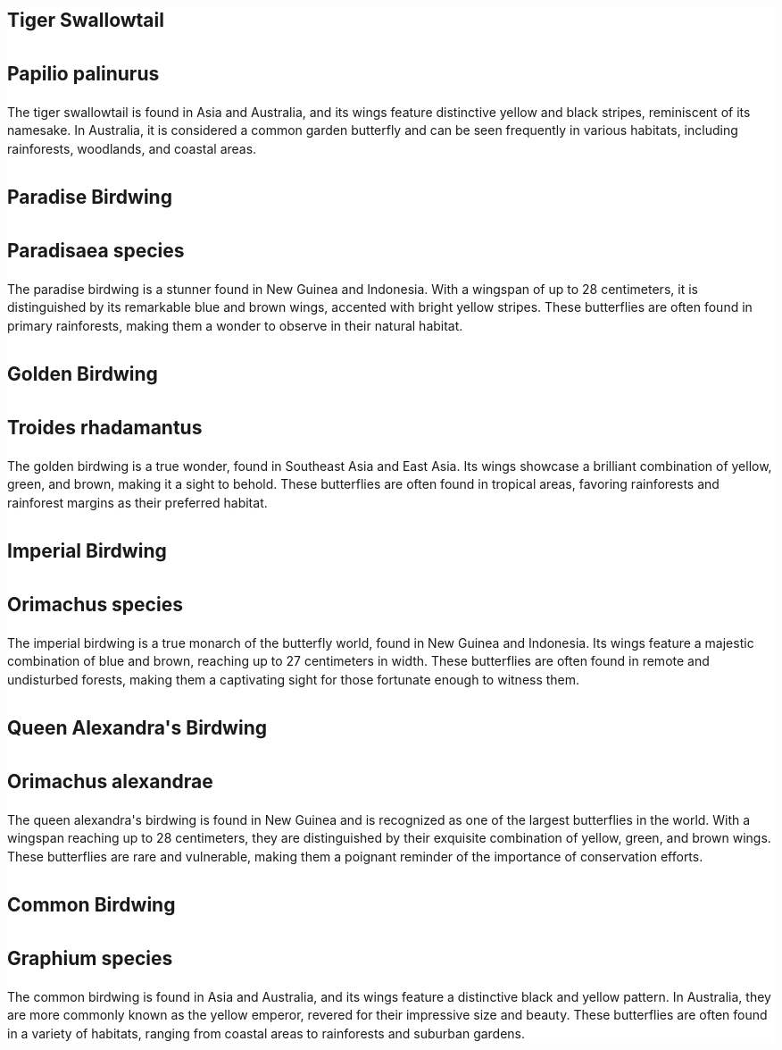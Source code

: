 ## Tiger Swallowtail

## Papilio palinurus
The tiger swallowtail is found in Asia and Australia, and its wings feature distinctive yellow and black stripes, reminiscent of its namesake. In Australia, it is considered a common garden butterfly and can be seen frequently in various habitats, including rainforests, woodlands, and coastal areas. 

## Paradise Birdwing

## Paradisaea species
The paradise birdwing is a stunner found in New Guinea and Indonesia. With a wingspan of up to 28 centimeters, it is distinguished by its remarkable blue and brown wings, accented with bright yellow stripes. These butterflies are often found in primary rainforests, making them a wonder to observe in their natural habitat. 

## Golden Birdwing

## Troides rhadamantus
The golden birdwing is a true wonder, found in Southeast Asia and East Asia. Its wings showcase a brilliant combination of yellow, green, and brown, making it a sight to behold. These butterflies are often found in tropical areas, favoring rainforests and rainforest margins as their preferred habitat. 

## Imperial Birdwing

## Orimachus species
The imperial birdwing is a true monarch of the butterfly world, found in New Guinea and Indonesia. Its wings feature a majestic combination of blue and brown, reaching up to 27 centimeters in width. These butterflies are often found in remote and undisturbed forests, making them a captivating sight for those fortunate enough to witness them. 

## Queen Alexandra's Birdwing

## Orimachus alexandrae
The queen alexandra's birdwing is found in New Guinea and is recognized as one of the largest butterflies in the world. With a wingspan reaching up to 28 centimeters, they are distinguished by their exquisite combination of yellow, green, and brown wings. These butterflies are rare and vulnerable, making them a poignant reminder of the importance of conservation efforts. 

## Common Birdwing

## Graphium species
The common birdwing is found in Asia and Australia, and its wings feature a distinctive black and yellow pattern. In Australia, they are more commonly known as the yellow emperor, revered for their impressive size and beauty. These butterflies are often found in a variety of habitats, ranging from coastal areas to rainforests and suburban gardens. 
